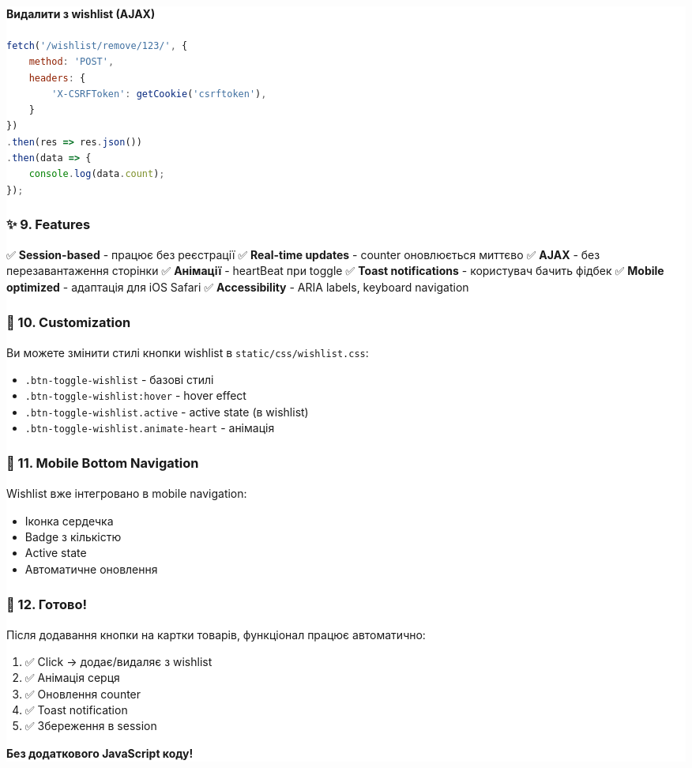 #### Видалити з wishlist (AJAX)
```javascript
fetch('/wishlist/remove/123/', {
    method: 'POST',
    headers: {
        'X-CSRFToken': getCookie('csrftoken'),
    }
})
.then(res => res.json())
.then(data => {
    console.log(data.count);
});
```

### ✨ 9. Features

✅ **Session-based** - працює без реєстрації
✅ **Real-time updates** - counter оновлюється миттєво
✅ **AJAX** - без перезавантаження сторінки
✅ **Анімації** - heartBeat при toggle
✅ **Toast notifications** - користувач бачить фідбек
✅ **Mobile optimized** - адаптація для iOS Safari
✅ **Accessibility** - ARIA labels, keyboard navigation

### 🎨 10. Customization

Ви можете змінити стилі кнопки wishlist в `static/css/wishlist.css`:

- `.btn-toggle-wishlist` - базові стилі
- `.btn-toggle-wishlist:hover` - hover effect
- `.btn-toggle-wishlist.active` - active state (в wishlist)
- `.btn-toggle-wishlist.animate-heart` - анімація

### 📱 11. Mobile Bottom Navigation

Wishlist вже інтегровано в mobile navigation:

- Іконка сердечка
- Badge з кількістю
- Active state
- Автоматичне оновлення

### 🚀 12. Готово!

Після додавання кнопки на картки товарів, функціонал працює автоматично:

1. ✅ Click → додає/видаляє з wishlist
2. ✅ Анімація серця
3. ✅ Оновлення counter
4. ✅ Toast notification
5. ✅ Збереження в session

**Без додаткового JavaScript коду!**

